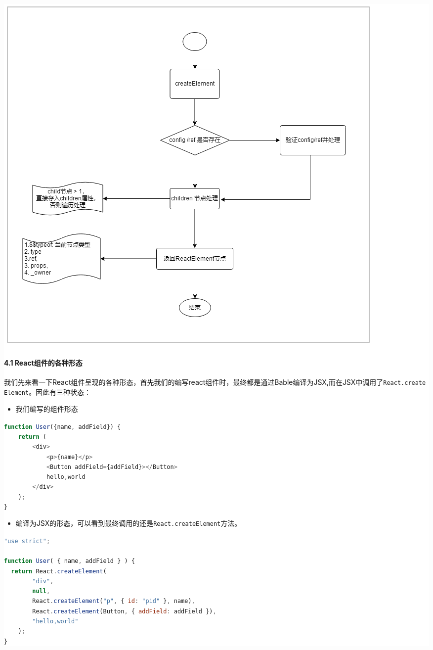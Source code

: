 ![](./image/4.png)<br>
#### 4.1 React组件的各种形态
我们先来看一下React组件呈现的各种形态，首先我们的编写react组件时，最终都是通过Bable编译为JSX,而在JSX中调用了`React.createElement`。因此有三种状态：<br>
- 我们编写的组件形态
```javascript
function User({name, addField}) {
    return (
        <div>
            <p>{name}</p>
            <Button addField={addField}></Button>
            hello,world
        </div>
    );
}
```
- 编译为JSX的形态，可以看到最终调用的还是`React.createElement`方法。
```javascript
"use strict";

function User( { name, addField } ) {
  return React.createElement(
        "div",  
        null, 
        React.createElement("p", { id: "pid" }, name), 
        React.createElement(Button, { addField: addField }), 
        "hello,world"
    );
}
```